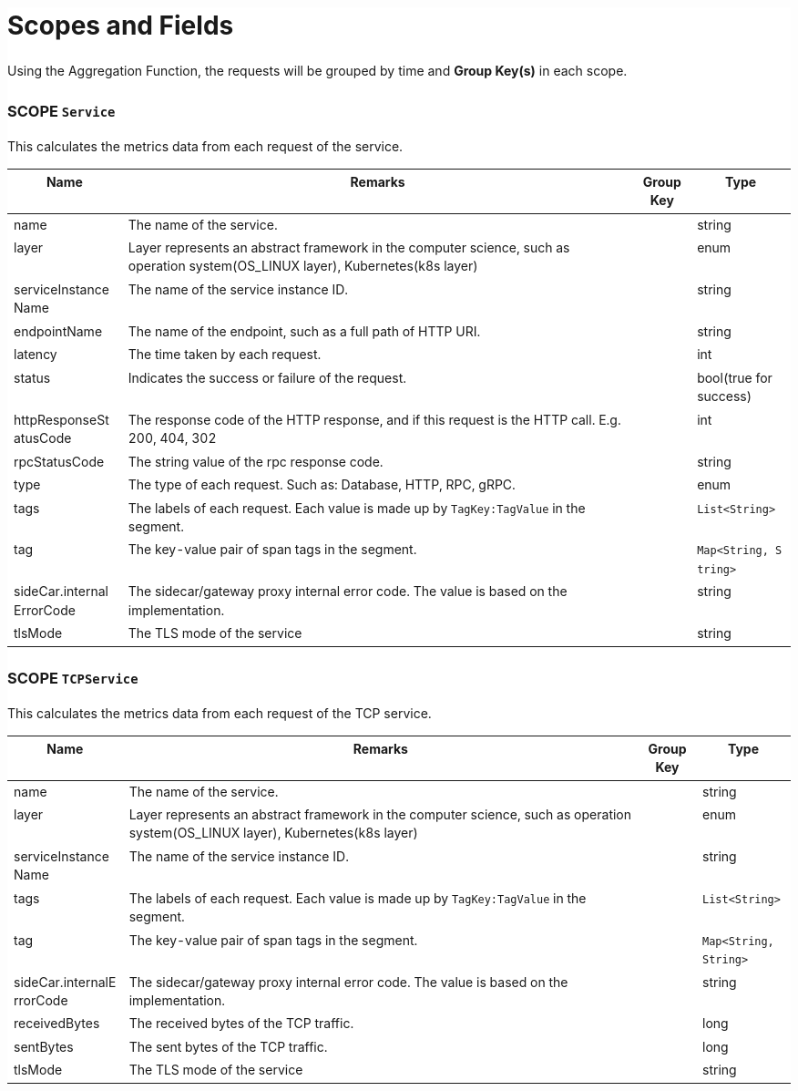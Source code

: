 # Scopes and Fields

Using the Aggregation Function, the requests will be grouped by time and **Group Key(s)** in each scope.

### SCOPE `Service`

This calculates the metrics data from each request of the service.

| Name                       | Remarks                                                                                                                         | Group Key | Type                   |
|----------------------------|---------------------------------------------------------------------------------------------------------------------------------|-----------|------------------------|
| name                       | The name of the service.                                                                                                        |           | string                 |
| layer                      | Layer represents an abstract framework in the computer science, such as operation system(OS_LINUX layer), Kubernetes(k8s layer) |           | enum                   |
| serviceInstanceName        | The name of the service instance ID.                                                                                            |           | string                 |
| endpointName               | The name of the endpoint, such as a full path of HTTP URI.                                                                      |           | string                 |
| latency                    | The time taken by each request.                                                                                                 |           | int                    |
| status                     | Indicates the success or failure of the request.                                                                                |           | bool(true for success) |
| httpResponseStatusCode     | The response code of the HTTP response, and if this request is the HTTP call. E.g. 200, 404, 302                                |           | int                    |
| rpcStatusCode              | The string value of the rpc response code.                                                                                      |           | string                 |
| type                       | The type of each request. Such as: Database, HTTP, RPC, gRPC.                                                                   |           | enum                   |
| tags                       | The labels of each request. Each value is made up by `TagKey:TagValue` in the segment.                                          |           | `List<String>`         |
| tag                        | The key-value pair of span tags in the segment.                                                                                 |           | `Map<String, String>`  |
| sideCar.internalErrorCode  | The sidecar/gateway proxy internal error code. The value is based on the implementation.                                        |           | string                 |
| tlsMode                    | The TLS mode of the service                                                                                                     |           | string                 |

### SCOPE `TCPService`

This calculates the metrics data from each request of the TCP service.

| Name                      | Remarks                                                                                                                         | Group Key | Type                  |
|---------------------------|---------------------------------------------------------------------------------------------------------------------------------|-----------|-----------------------|
| name                      | The name of the service.                                                                                                        |           | string                |
| layer                     | Layer represents an abstract framework in the computer science, such as operation system(OS_LINUX layer), Kubernetes(k8s layer) |           | enum                  |
| serviceInstanceName       | The name of the service instance ID.                                                                                            |           | string                |
| tags                      | The labels of each request. Each value is made up by `TagKey:TagValue` in the segment.                                          |           | `List<String>`        |
| tag                       | The key-value pair of span tags in the segment.                                                                                 |           | `Map<String, String>` |
| sideCar.internalErrorCode | The sidecar/gateway proxy internal error code. The value is based on the implementation.                                        |           | string                |
| receivedBytes             | The received bytes of the TCP traffic.                                                                                          |           | long                  |
| sentBytes                 | The sent bytes of the TCP traffic.                                                                                              |           | long                  |
| tlsMode                   | The TLS mode of the service                                                                                                     |           | string                |
